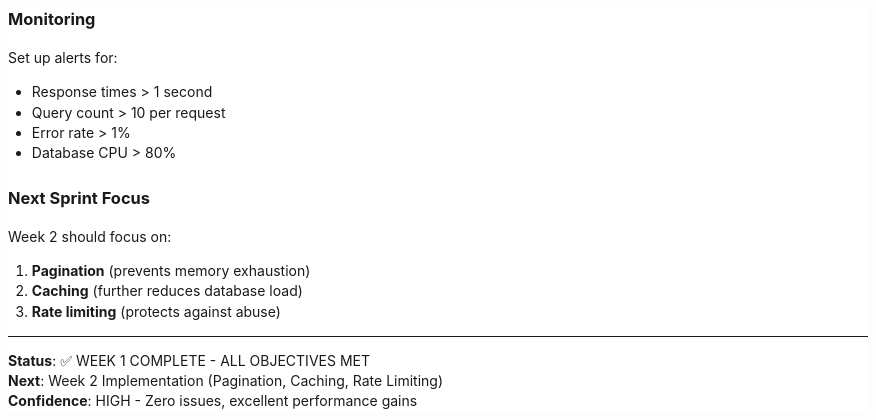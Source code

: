 ### Monitoring
Set up alerts for:
- Response times > 1 second
- Query count > 10 per request
- Error rate > 1%
- Database CPU > 80%

### Next Sprint Focus
Week 2 should focus on:
1. **Pagination** (prevents memory exhaustion)
2. **Caching** (further reduces database load)
3. **Rate limiting** (protects against abuse)

---

**Status**: ✅ WEEK 1 COMPLETE - ALL OBJECTIVES MET  
**Next**: Week 2 Implementation (Pagination, Caching, Rate Limiting)  
**Confidence**: HIGH - Zero issues, excellent performance gains
